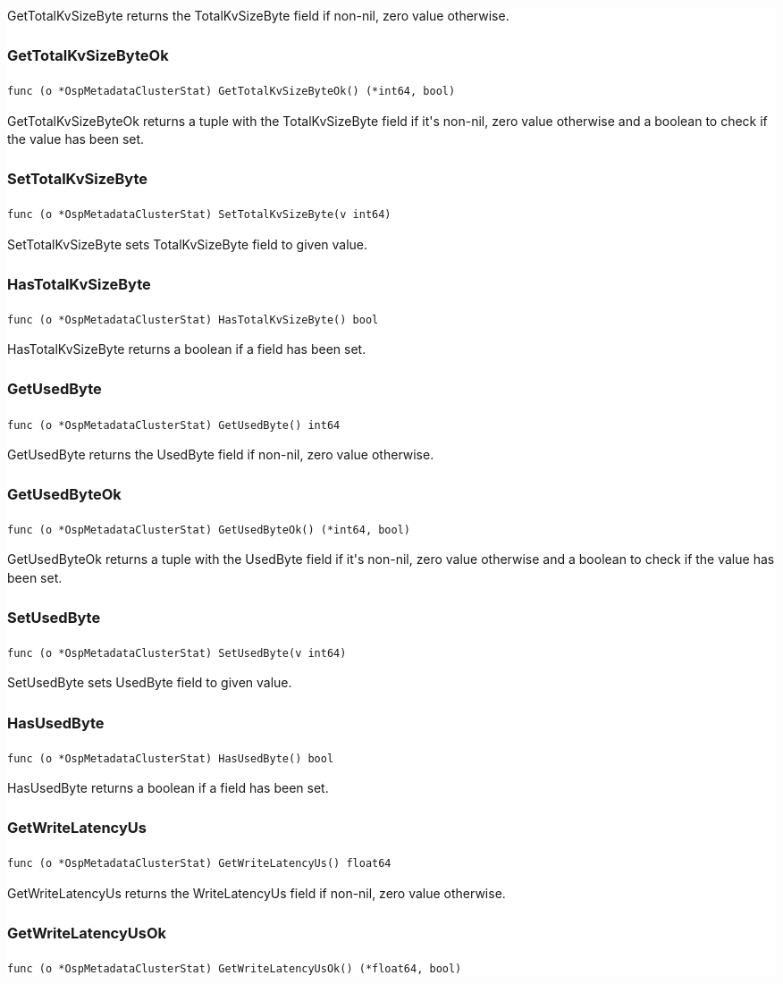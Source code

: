 GetTotalKvSizeByte returns the TotalKvSizeByte field if non-nil, zero value otherwise.

### GetTotalKvSizeByteOk

`func (o *OspMetadataClusterStat) GetTotalKvSizeByteOk() (*int64, bool)`

GetTotalKvSizeByteOk returns a tuple with the TotalKvSizeByte field if it's non-nil, zero value otherwise
and a boolean to check if the value has been set.

### SetTotalKvSizeByte

`func (o *OspMetadataClusterStat) SetTotalKvSizeByte(v int64)`

SetTotalKvSizeByte sets TotalKvSizeByte field to given value.

### HasTotalKvSizeByte

`func (o *OspMetadataClusterStat) HasTotalKvSizeByte() bool`

HasTotalKvSizeByte returns a boolean if a field has been set.

### GetUsedByte

`func (o *OspMetadataClusterStat) GetUsedByte() int64`

GetUsedByte returns the UsedByte field if non-nil, zero value otherwise.

### GetUsedByteOk

`func (o *OspMetadataClusterStat) GetUsedByteOk() (*int64, bool)`

GetUsedByteOk returns a tuple with the UsedByte field if it's non-nil, zero value otherwise
and a boolean to check if the value has been set.

### SetUsedByte

`func (o *OspMetadataClusterStat) SetUsedByte(v int64)`

SetUsedByte sets UsedByte field to given value.

### HasUsedByte

`func (o *OspMetadataClusterStat) HasUsedByte() bool`

HasUsedByte returns a boolean if a field has been set.

### GetWriteLatencyUs

`func (o *OspMetadataClusterStat) GetWriteLatencyUs() float64`

GetWriteLatencyUs returns the WriteLatencyUs field if non-nil, zero value otherwise.

### GetWriteLatencyUsOk

`func (o *OspMetadataClusterStat) GetWriteLatencyUsOk() (*float64, bool)`
